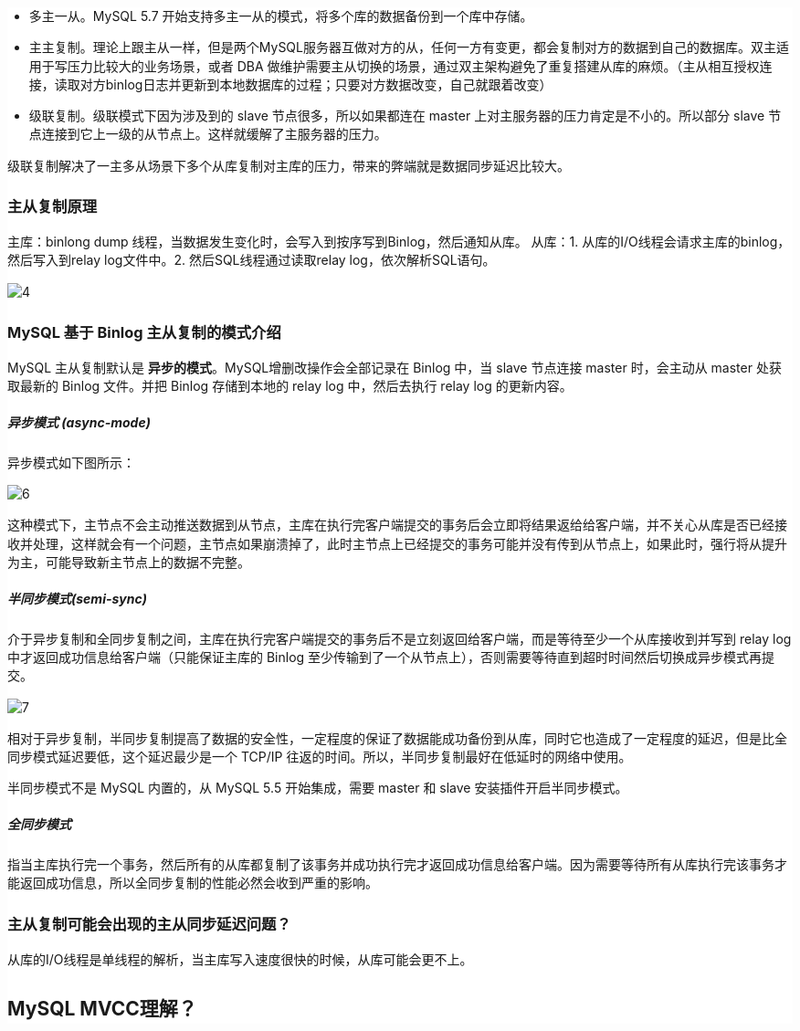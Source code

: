 - 多主一从。MySQL 5.7 开始支持多主一从的模式，将多个库的数据备份到一个库中存储。

- 主主复制。理论上跟主从一样，但是两个MySQL服务器互做对方的从，任何一方有变更，都会复制对方的数据到自己的数据库。双主适用于写压力比较大的业务场景，或者 DBA 做维护需要主从切换的场景，通过双主架构避免了重复搭建从库的麻烦。（主从相互授权连接，读取对方binlog日志并更新到本地数据库的过程；只要对方数据改变，自己就跟着改变）

- 级联复制。级联模式下因为涉及到的 slave 节点很多，所以如果都连在 master 上对主服务器的压力肯定是不小的。所以部分 slave 节点连接到它上一级的从节点上。这样就缓解了主服务器的压力。

级联复制解决了一主多从场景下多个从库复制对主库的压力，带来的弊端就是数据同步延迟比较大。


### 主从复制原理

主库：binlong dump 线程，当数据发生变化时，会写入到按序写到Binlog，然后通知从库。
从库：1. 从库的I/O线程会请求主库的binlog，然后写入到relay log文件中。2. 然后SQL线程通过读取relay log，依次解析SQL语句。

![4](https://tva1.sinaimg.cn/large/007S8ZIlgy1gjx1ms5ezhj312s0imtb5.jpg)





### MySQL 基于 Binlog 主从复制的模式介绍

MySQL 主从复制默认是 **异步的模式**。MySQL增删改操作会全部记录在 Binlog 中，当 slave 节点连接 master 时，会主动从 master 处获取最新的 Binlog 文件。并把 Binlog 存储到本地的 relay log 中，然后去执行 relay log 的更新内容。

##### 异步模式 (async-mode)

异步模式如下图所示：

![6](https://tva1.sinaimg.cn/large/007S8ZIlgy1gjx1mu02wbj31160kk0vj.jpg)

这种模式下，主节点不会主动推送数据到从节点，主库在执行完客户端提交的事务后会立即将结果返给给客户端，并不关心从库是否已经接收并处理，这样就会有一个问题，主节点如果崩溃掉了，此时主节点上已经提交的事务可能并没有传到从节点上，如果此时，强行将从提升为主，可能导致新主节点上的数据不完整。

##### 半同步模式(semi-sync)

介于异步复制和全同步复制之间，主库在执行完客户端提交的事务后不是立刻返回给客户端，而是等待至少一个从库接收到并写到 relay log 中才返回成功信息给客户端（只能保证主库的 Binlog 至少传输到了一个从节点上），否则需要等待直到超时时间然后切换成异步模式再提交。

![7](https://tva1.sinaimg.cn/large/007S8ZIlgy1gjx1muypwdj31420jg41q.jpg)

相对于异步复制，半同步复制提高了数据的安全性，一定程度的保证了数据能成功备份到从库，同时它也造成了一定程度的延迟，但是比全同步模式延迟要低，这个延迟最少是一个 TCP/IP 往返的时间。所以，半同步复制最好在低延时的网络中使用。

半同步模式不是 MySQL 内置的，从 MySQL 5.5 开始集成，需要 master 和 slave 安装插件开启半同步模式。

##### 全同步模式

指当主库执行完一个事务，然后所有的从库都复制了该事务并成功执行完才返回成功信息给客户端。因为需要等待所有从库执行完该事务才能返回成功信息，所以全同步复制的性能必然会收到严重的影响。


### 主从复制可能会出现的主从同步延迟问题？

从库的I/O线程是单线程的解析，当主库写入速度很快的时候，从库可能会更不上。


## MySQL MVCC理解？
